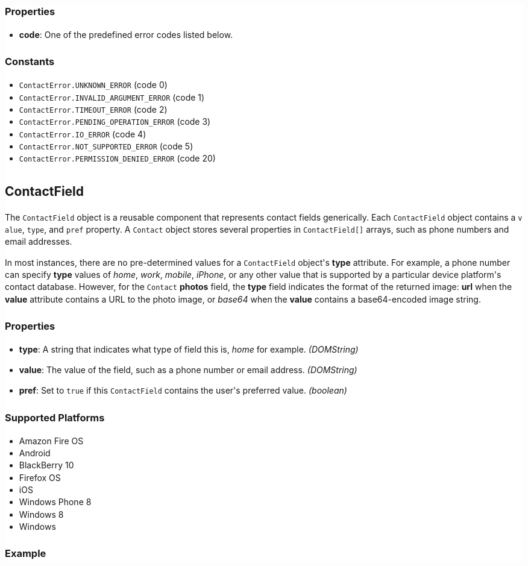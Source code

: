 ### Properties

- __code__: One of the predefined error codes listed below.

### Constants

- `ContactError.UNKNOWN_ERROR` (code 0)
- `ContactError.INVALID_ARGUMENT_ERROR` (code 1)
- `ContactError.TIMEOUT_ERROR` (code 2)
- `ContactError.PENDING_OPERATION_ERROR` (code 3)
- `ContactError.IO_ERROR` (code 4)
- `ContactError.NOT_SUPPORTED_ERROR` (code 5)
- `ContactError.PERMISSION_DENIED_ERROR` (code 20)


## ContactField

The `ContactField` object is a reusable component that represents
contact fields generically.  Each `ContactField` object contains a
`value`, `type`, and `pref` property.  A `Contact` object stores
several properties in `ContactField[]` arrays, such as phone numbers
and email addresses.

In most instances, there are no pre-determined values for a
`ContactField` object's __type__ attribute.  For example, a phone
number can specify __type__ values of _home_, _work_, _mobile_,
_iPhone_, or any other value that is supported by a particular device
platform's contact database.  However, for the `Contact` __photos__
field, the __type__ field indicates the format of the returned image:
__url__ when the __value__ attribute contains a URL to the photo
image, or _base64_ when the __value__ contains a base64-encoded image
string.

### Properties

- __type__: A string that indicates what type of field this is, _home_ for example. _(DOMString)_

- __value__: The value of the field, such as a phone number or email address. _(DOMString)_

- __pref__: Set to `true` if this `ContactField` contains the user's preferred value. _(boolean)_

### Supported Platforms

- Amazon Fire OS
- Android
- BlackBerry 10
- Firefox OS
- iOS
- Windows Phone 8
- Windows 8
- Windows

### Example
